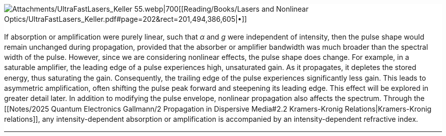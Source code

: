 ![Attachments/UltraFastLasers_Keller 55.webp|700](/img/user/Attachments/UltraFastLasers_Keller%2055.webp)[[Reading/Books/Lasers and Nonlinear Optics/UltraFastLasers_Keller.pdf#page=202&rect=201,494,386,605|•]]

If absorption or amplification were purely linear, such that $\alpha$ and $g$ were independent of intensity, then the pulse shape would remain unchanged during propagation, provided that the absorber or amplifier bandwidth was much broader than the spectral width of the pulse. However, since we are considering nonlinear effects, the pulse shape does change. For example, in a saturable amplifier, the leading edge of a pulse experiences high, unsaturated gain. As it propagates, it depletes the stored energy, thus saturating the gain. Consequently, the trailing edge of the pulse experiences significantly less gain. This leads to asymmetric amplification, often shifting the pulse peak forward and steepening its leading edge. This effect will be explored in greater detail later. In addition to modifying the pulse envelope, nonlinear propagation also affects the spectrum. Through the [[Notes/2025 Quantum Electronics Gallmann/2 Propagation in Dispersive Media#2.2 Kramers-Kronig Relations\|Kramers-Kronig relations]], any intensity-dependent absorption or amplification is accompanied by an intensity-dependent refractive index.

---